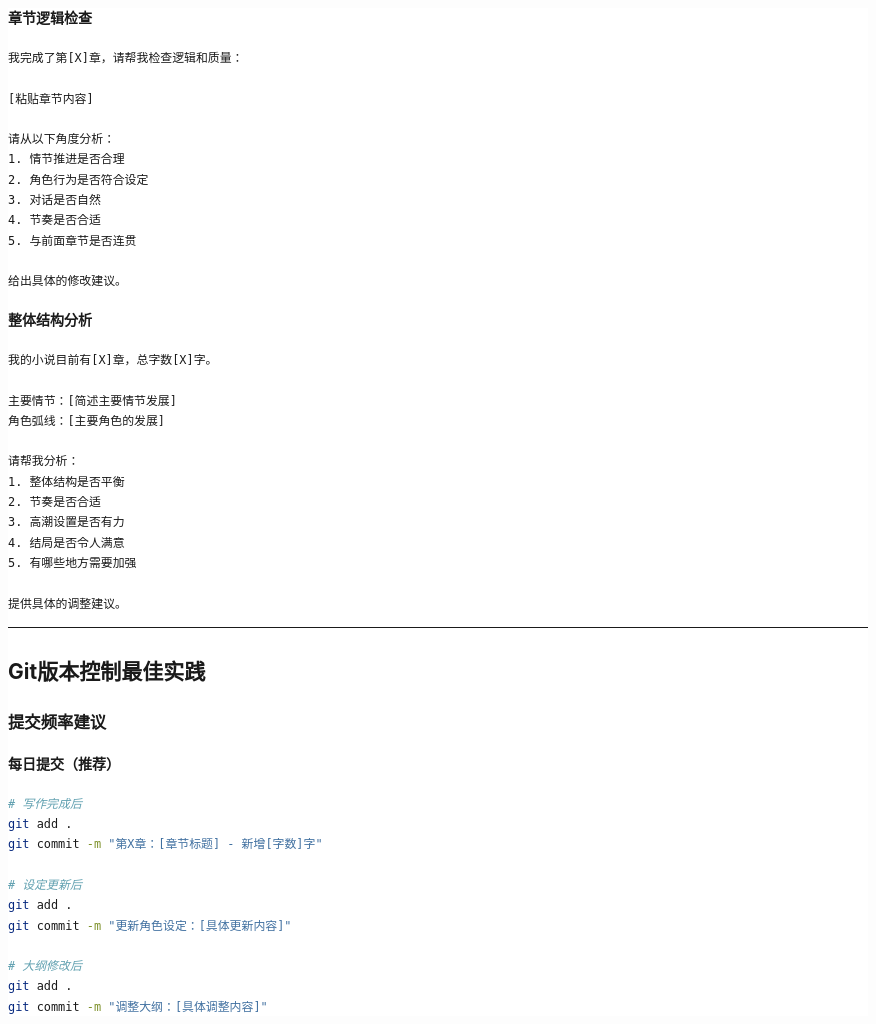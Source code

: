 #### 章节逻辑检查
```
我完成了第[X]章，请帮我检查逻辑和质量：

[粘贴章节内容]

请从以下角度分析：
1. 情节推进是否合理
2. 角色行为是否符合设定
3. 对话是否自然
4. 节奏是否合适
5. 与前面章节是否连贯

给出具体的修改建议。
```

#### 整体结构分析
```
我的小说目前有[X]章，总字数[X]字。

主要情节：[简述主要情节发展]
角色弧线：[主要角色的发展]

请帮我分析：
1. 整体结构是否平衡
2. 节奏是否合适
3. 高潮设置是否有力
4. 结局是否令人满意
5. 有哪些地方需要加强

提供具体的调整建议。
```

---

## Git版本控制最佳实践

### 提交频率建议

#### 每日提交（推荐）
```bash
# 写作完成后
git add .
git commit -m "第X章：[章节标题] - 新增[字数]字"

# 设定更新后  
git add .
git commit -m "更新角色设定：[具体更新内容]"

# 大纲修改后
git add .
git commit -m "调整大纲：[具体调整内容]"
```
